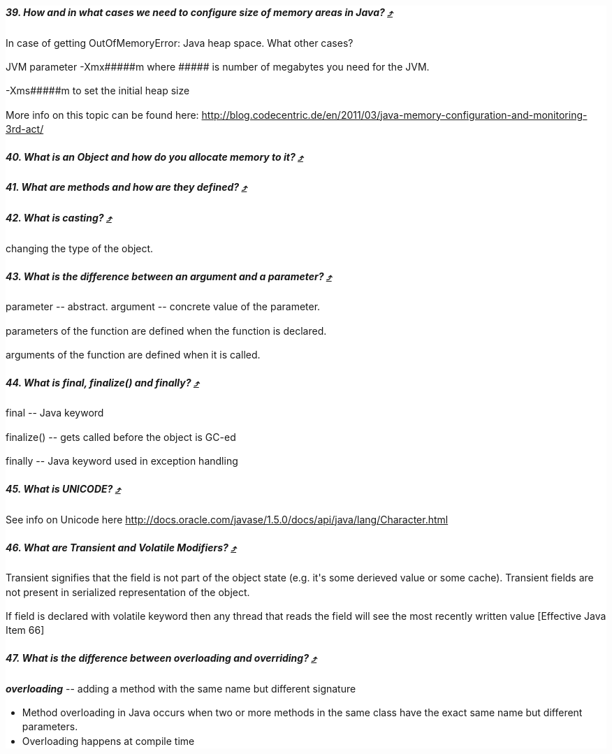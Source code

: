 ##### 39. How and in what cases we need to configure size of memory areas in Java? [&#10548;](#java-basics)

In case of getting OutOfMemoryError: Java heap space. What other cases?

JVM parameter -Xmx#####m where ##### is number of megabytes you need for the JVM.

-Xms#####m to set the initial heap size

More info on this topic can be found here: <http://blog.codecentric.de/en/2011/03/java-memory-configuration-and-monitoring-3rd-act/>

##### 40. What is an Object and how do you allocate memory to it? [&#10548;](#java-basics)

##### 41. What are methods and how are they defined? [&#10548;](#java-basics)

##### 42. What is casting? [&#10548;](#java-basics)

changing the type of the object.


##### 43. What is the difference between an argument and a parameter? [&#10548;](#java-basics)

parameter -- abstract. argument -- concrete value of the parameter.

parameters of the function are defined when the function is declared.

arguments of the function are defined when it is called.

##### 44. What is final, finalize() and finally? [&#10548;](#java-basics)

final -- Java keyword

finalize() -- gets called before the object is GC-ed

finally -- Java keyword used in exception handling

##### 45. What is UNICODE? [&#10548;](#java-basics)

See info on Unicode here http://docs.oracle.com/javase/1.5.0/docs/api/java/lang/Character.html

##### 46. What are Transient and Volatile Modifiers? [&#10548;](#java-basics)

Transient signifies that the field is not part of the object state (e.g. it's some derieved value or some cache). Transient fields are not present in serialized representation of the object.

If field is declared with volatile keyword then any thread that reads the field will see the most recently written value [Effective Java Item 66]

##### 47. What is the difference between overloading and overriding? [&#10548;](#java-basics)

***overloading*** -- adding a method with the same name but different signature

* Method overloading in Java occurs when two or more methods in the same class have the exact same name but different parameters.
* Overloading happens at compile time
